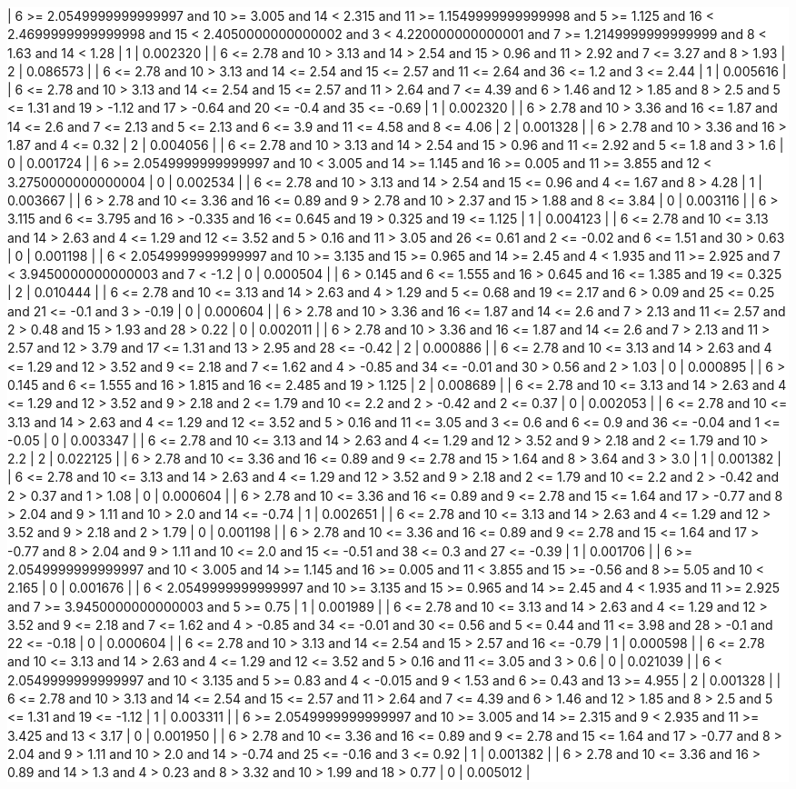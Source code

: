 | 6 >= 2.0549999999999997 and 10 >= 3.005 and 14 < 2.315 and 11 >= 1.1549999999999998 and 5 >= 1.125 and 16 < 2.4699999999999998 and 15 < 2.4050000000000002 and 3 < 4.220000000000001 and 7 >= 1.2149999999999999 and 8 < 1.63 and 14 < 1.28 | 1 | 0.002320 |
| 6 <= 2.78 and 10 > 3.13 and 14 > 2.54 and 15 > 0.96 and 11 > 2.92 and 7 <= 3.27 and 8 > 1.93 | 2 | 0.086573 |
| 6 <= 2.78 and 10 > 3.13 and 14 <= 2.54 and 15 <= 2.57 and 11 <= 2.64 and 36 <= 1.2 and 3 <= 2.44 | 1 | 0.005616 |
| 6 <= 2.78 and 10 > 3.13 and 14 <= 2.54 and 15 <= 2.57 and 11 > 2.64 and 7 <= 4.39 and 6 > 1.46 and 12 > 1.85 and 8 > 2.5 and 5 <= 1.31 and 19 > -1.12 and 17 > -0.64 and 20 <= -0.4 and 35 <= -0.69 | 1 | 0.002320 |
| 6 > 2.78 and 10 > 3.36 and 16 <= 1.87 and 14 <= 2.6 and 7 <= 2.13 and 5 <= 2.13 and 6 <= 3.9 and 11 <= 4.58 and 8 <= 4.06 | 2 | 0.001328 |
| 6 > 2.78 and 10 > 3.36 and 16 > 1.87 and 4 <= 0.32 | 2 | 0.004056 |
| 6 <= 2.78 and 10 > 3.13 and 14 > 2.54 and 15 > 0.96 and 11 <= 2.92 and 5 <= 1.8 and 3 > 1.6 | 0 | 0.001724 |
| 6 >= 2.0549999999999997 and 10 < 3.005 and 14 >= 1.145 and 16 >= 0.005 and 11 >= 3.855 and 12 < 3.2750000000000004 | 0 | 0.002534 |
| 6 <= 2.78 and 10 > 3.13 and 14 > 2.54 and 15 <= 0.96 and 4 <= 1.67 and 8 > 4.28 | 1 | 0.003667 |
| 6 > 2.78 and 10 <= 3.36 and 16 <= 0.89 and 9 > 2.78 and 10 > 2.37 and 15 > 1.88 and 8 <= 3.84 | 0 | 0.003116 |
| 6 > 3.115 and 6 <= 3.795 and 16 > -0.335 and 16 <= 0.645 and 19 > 0.325 and 19 <= 1.125 | 1 | 0.004123 |
| 6 <= 2.78 and 10 <= 3.13 and 14 > 2.63 and 4 <= 1.29 and 12 <= 3.52 and 5 > 0.16 and 11 > 3.05 and 26 <= 0.61 and 2 <= -0.02 and 6 <= 1.51 and 30 > 0.63 | 0 | 0.001198 |
| 6 < 2.0549999999999997 and 10 >= 3.135 and 15 >= 0.965 and 14 >= 2.45 and 4 < 1.935 and 11 >= 2.925 and 7 < 3.9450000000000003 and 7 < -1.2 | 0 | 0.000504 |
| 6 > 0.145 and 6 <= 1.555 and 16 > 0.645 and 16 <= 1.385 and 19 <= 0.325 | 2 | 0.010444 |
| 6 <= 2.78 and 10 <= 3.13 and 14 > 2.63 and 4 > 1.29 and 5 <= 0.68 and 19 <= 2.17 and 6 > 0.09 and 25 <= 0.25 and 21 <= -0.1 and 3 > -0.19 | 0 | 0.000604 |
| 6 > 2.78 and 10 > 3.36 and 16 <= 1.87 and 14 <= 2.6 and 7 > 2.13 and 11 <= 2.57 and 2 > 0.48 and 15 > 1.93 and 28 > 0.22 | 0 | 0.002011 |
| 6 > 2.78 and 10 > 3.36 and 16 <= 1.87 and 14 <= 2.6 and 7 > 2.13 and 11 > 2.57 and 12 > 3.79 and 17 <= 1.31 and 13 > 2.95 and 28 <= -0.42 | 2 | 0.000886 |
| 6 <= 2.78 and 10 <= 3.13 and 14 > 2.63 and 4 <= 1.29 and 12 > 3.52 and 9 <= 2.18 and 7 <= 1.62 and 4 > -0.85 and 34 <= -0.01 and 30 > 0.56 and 2 > 1.03 | 0 | 0.000895 |
| 6 > 0.145 and 6 <= 1.555 and 16 > 1.815 and 16 <= 2.485 and 19 > 1.125 | 2 | 0.008689 |
| 6 <= 2.78 and 10 <= 3.13 and 14 > 2.63 and 4 <= 1.29 and 12 > 3.52 and 9 > 2.18 and 2 <= 1.79 and 10 <= 2.2 and 2 > -0.42 and 2 <= 0.37 | 0 | 0.002053 |
| 6 <= 2.78 and 10 <= 3.13 and 14 > 2.63 and 4 <= 1.29 and 12 <= 3.52 and 5 > 0.16 and 11 <= 3.05 and 3 <= 0.6 and 6 <= 0.9 and 36 <= -0.04 and 1 <= -0.05 | 0 | 0.003347 |
| 6 <= 2.78 and 10 <= 3.13 and 14 > 2.63 and 4 <= 1.29 and 12 > 3.52 and 9 > 2.18 and 2 <= 1.79 and 10 > 2.2 | 2 | 0.022125 |
| 6 > 2.78 and 10 <= 3.36 and 16 <= 0.89 and 9 <= 2.78 and 15 > 1.64 and 8 > 3.64 and 3 > 3.0 | 1 | 0.001382 |
| 6 <= 2.78 and 10 <= 3.13 and 14 > 2.63 and 4 <= 1.29 and 12 > 3.52 and 9 > 2.18 and 2 <= 1.79 and 10 <= 2.2 and 2 > -0.42 and 2 > 0.37 and 1 > 1.08 | 0 | 0.000604 |
| 6 > 2.78 and 10 <= 3.36 and 16 <= 0.89 and 9 <= 2.78 and 15 <= 1.64 and 17 > -0.77 and 8 > 2.04 and 9 > 1.11 and 10 > 2.0 and 14 <= -0.74 | 1 | 0.002651 |
| 6 <= 2.78 and 10 <= 3.13 and 14 > 2.63 and 4 <= 1.29 and 12 > 3.52 and 9 > 2.18 and 2 > 1.79 | 0 | 0.001198 |
| 6 > 2.78 and 10 <= 3.36 and 16 <= 0.89 and 9 <= 2.78 and 15 <= 1.64 and 17 > -0.77 and 8 > 2.04 and 9 > 1.11 and 10 <= 2.0 and 15 <= -0.51 and 38 <= 0.3 and 27 <= -0.39 | 1 | 0.001706 |
| 6 >= 2.0549999999999997 and 10 < 3.005 and 14 >= 1.145 and 16 >= 0.005 and 11 < 3.855 and 15 >= -0.56 and 8 >= 5.05 and 10 < 2.165 | 0 | 0.001676 |
| 6 < 2.0549999999999997 and 10 >= 3.135 and 15 >= 0.965 and 14 >= 2.45 and 4 < 1.935 and 11 >= 2.925 and 7 >= 3.9450000000000003 and 5 >= 0.75 | 1 | 0.001989 |
| 6 <= 2.78 and 10 <= 3.13 and 14 > 2.63 and 4 <= 1.29 and 12 > 3.52 and 9 <= 2.18 and 7 <= 1.62 and 4 > -0.85 and 34 <= -0.01 and 30 <= 0.56 and 5 <= 0.44 and 11 <= 3.98 and 28 > -0.1 and 22 <= -0.18 | 0 | 0.000604 |
| 6 <= 2.78 and 10 > 3.13 and 14 <= 2.54 and 15 > 2.57 and 16 <= -0.79 | 1 | 0.000598 |
| 6 <= 2.78 and 10 <= 3.13 and 14 > 2.63 and 4 <= 1.29 and 12 <= 3.52 and 5 > 0.16 and 11 <= 3.05 and 3 > 0.6 | 0 | 0.021039 |
| 6 < 2.0549999999999997 and 10 < 3.135 and 5 >= 0.83 and 4 < -0.015 and 9 < 1.53 and 6 >= 0.43 and 13 >= 4.955 | 2 | 0.001328 |
| 6 <= 2.78 and 10 > 3.13 and 14 <= 2.54 and 15 <= 2.57 and 11 > 2.64 and 7 <= 4.39 and 6 > 1.46 and 12 > 1.85 and 8 > 2.5 and 5 <= 1.31 and 19 <= -1.12 | 1 | 0.003311 |
| 6 >= 2.0549999999999997 and 10 >= 3.005 and 14 >= 2.315 and 9 < 2.935 and 11 >= 3.425 and 13 < 3.17 | 0 | 0.001950 |
| 6 > 2.78 and 10 <= 3.36 and 16 <= 0.89 and 9 <= 2.78 and 15 <= 1.64 and 17 > -0.77 and 8 > 2.04 and 9 > 1.11 and 10 > 2.0 and 14 > -0.74 and 25 <= -0.16 and 3 <= 0.92 | 1 | 0.001382 |
| 6 > 2.78 and 10 <= 3.36 and 16 > 0.89 and 14 > 1.3 and 4 > 0.23 and 8 > 3.32 and 10 > 1.99 and 18 > 0.77 | 0 | 0.005012 |